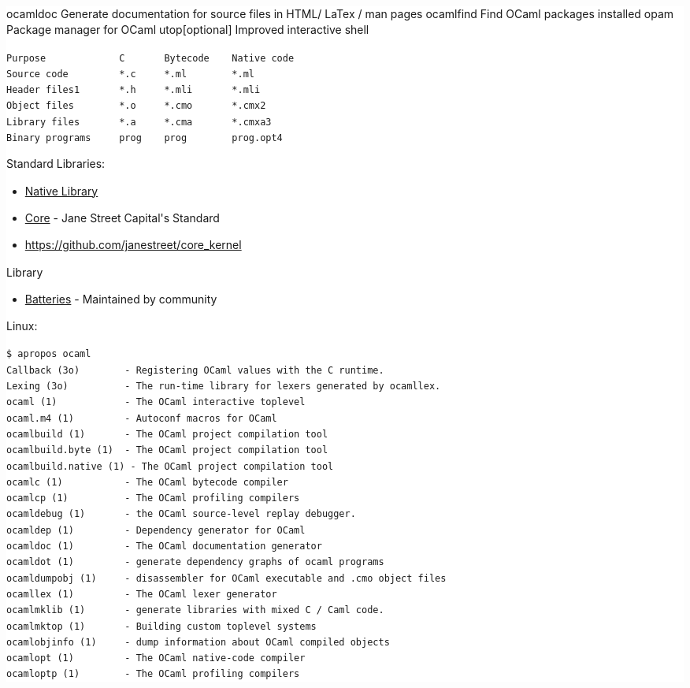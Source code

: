 
<tr>
<td class="left">ocamldoc</td>
<td class="left">Generate documentation for source files in HTML/ LaTex / man pages</td>
</tr>


<tr>
<td class="left">ocamlfind</td>
<td class="left">Find OCaml packages installed</td>
</tr>


<tr>
<td class="left">opam</td>
<td class="left">Package manager for OCaml</td>
</tr>


<tr>
<td class="left">utop[optional]</td>
<td class="left">Improved interactive shell</td>
</tr>
</tbody>
</table>

```
Purpose             C       Bytecode    Native code
Source code         *.c     *.ml        *.ml
Header files1       *.h     *.mli       *.mli
Object files        *.o     *.cmo       *.cmx2
Library files       *.a     *.cma       *.cmxa3
Binary programs     prog    prog        prog.opt4
```

Standard Libraries:

-   [Native Library](http://caml.inria.fr/pub/docs/manual-ocaml/libref/)

-   [Core](https://ocaml.janestreet.com/ocaml-core/111.17.00/doc/core/) - Jane Street Capital's Standard
-   <https://github.com/janestreet/core_kernel>

Library

-   [Batteries](http://batteries.forge.ocamlcore.org/) - Maintained by community

Linux:

```
$ apropos ocaml
Callback (3o)        - Registering OCaml values with the C runtime.
Lexing (3o)          - The run-time library for lexers generated by ocamllex.
ocaml (1)            - The OCaml interactive toplevel
ocaml.m4 (1)         - Autoconf macros for OCaml
ocamlbuild (1)       - The OCaml project compilation tool
ocamlbuild.byte (1)  - The OCaml project compilation tool
ocamlbuild.native (1) - The OCaml project compilation tool
ocamlc (1)           - The OCaml bytecode compiler
ocamlcp (1)          - The OCaml profiling compilers
ocamldebug (1)       - the OCaml source-level replay debugger.
ocamldep (1)         - Dependency generator for OCaml
ocamldoc (1)         - The OCaml documentation generator
ocamldot (1)         - generate dependency graphs of ocaml programs
ocamldumpobj (1)     - disassembler for OCaml executable and .cmo object files
ocamllex (1)         - The OCaml lexer generator
ocamlmklib (1)       - generate libraries with mixed C / Caml code.
ocamlmktop (1)       - Building custom toplevel systems
ocamlobjinfo (1)     - dump information about OCaml compiled objects
ocamlopt (1)         - The OCaml native-code compiler
ocamloptp (1)        - The OCaml profiling compilers
```